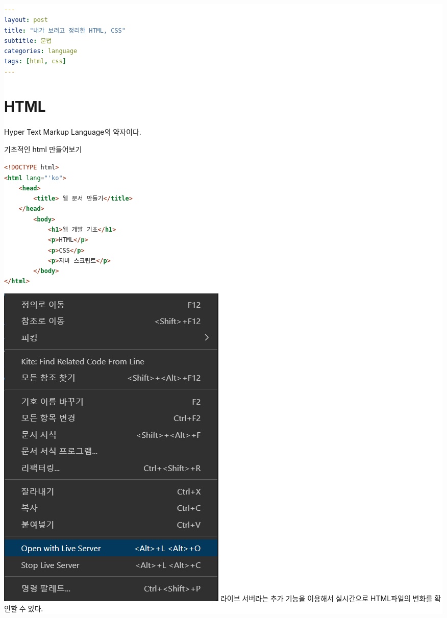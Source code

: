 ```yaml
---
layout: post
title: "내가 보려고 정리한 HTML, CSS"
subtitle: 문법
categories: language
tags: [html, css]
---
```


# HTML

Hyper Text Markup Language의 약자이다.

기초적인 html 만들어보기
```html
<!DOCTYPE html>
<html lang="'ko">
    <head>
        <title> 웹 문서 만들기</title>
    </head>
        <body>
            <h1>웹 개발 기초</h1>
            <p>HTML</p>
            <p>CSS</p>
            <p>자바 스크립트</p>
        </body>
</html>
```
![live](/assets/img/0831/liveserver.png)
라이브 서버라는 추가 기능을 이용해서 실시간으로 HTML파일의 변화를 확인할 수 있다.
